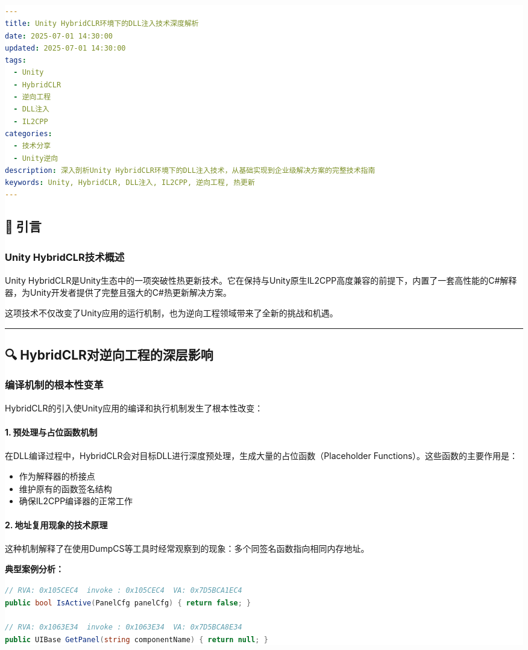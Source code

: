 ```yaml
---
title: Unity HybridCLR环境下的DLL注入技术深度解析
date: 2025-07-01 14:30:00
updated: 2025-07-01 14:30:00
tags:
  - Unity
  - HybridCLR
  - 逆向工程
  - DLL注入
  - IL2CPP
categories:
  - 技术分享
  - Unity逆向
description: 深入剖析Unity HybridCLR环境下的DLL注入技术，从基础实现到企业级解决方案的完整技术指南
keywords: Unity, HybridCLR, DLL注入, IL2CPP, 逆向工程, 热更新
---
```


## 📖 引言

### Unity HybridCLR技术概述

Unity HybridCLR是Unity生态中的一项突破性热更新技术。它在保持与Unity原生IL2CPP高度兼容的前提下，内置了一套高性能的C#解释器，为Unity开发者提供了完整且强大的C#热更新解决方案。

这项技术不仅改变了Unity应用的运行机制，也为逆向工程领域带来了全新的挑战和机遇。

---

## 🔍 HybridCLR对逆向工程的深层影响

### 编译机制的根本性变革

HybridCLR的引入使Unity应用的编译和执行机制发生了根本性改变：

#### 1. 预处理与占位函数机制
在DLL编译过程中，HybridCLR会对目标DLL进行深度预处理，生成大量的占位函数（Placeholder Functions）。这些函数的主要作用是：
- 作为解释器的桥接点
- 维护原有的函数签名结构
- 确保IL2CPP编译器的正常工作

#### 2. 地址复用现象的技术原理
这种机制解释了在使用DumpCS等工具时经常观察到的现象：多个同签名函数指向相同内存地址。

**典型案例分析：**
```csharp
// RVA: 0x105CEC4  invoke : 0x105CEC4  VA: 0x7D5BCA1EC4
public bool IsActive(PanelCfg panelCfg) { return false; }

// RVA: 0x1063E34  invoke : 0x1063E34  VA: 0x7D5BCA8E34
public UIBase GetPanel(string componentName) { return null; }
```
